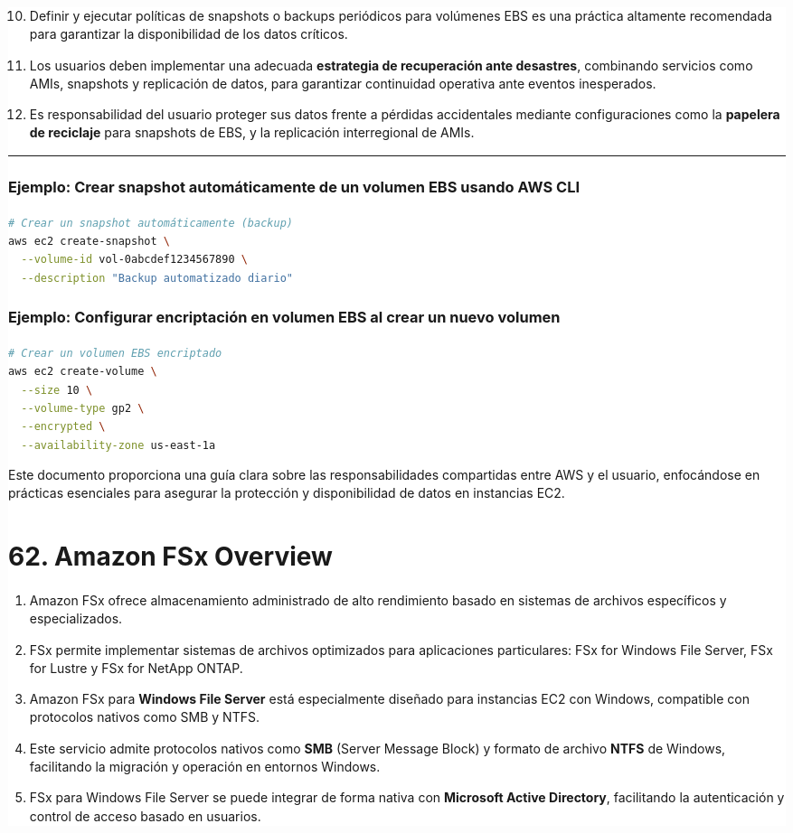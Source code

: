 10. Definir y ejecutar políticas de snapshots o backups periódicos para volúmenes EBS es una práctica altamente recomendada para garantizar la disponibilidad de los datos críticos.

11. Los usuarios deben implementar una adecuada **estrategia de recuperación ante desastres**, combinando servicios como AMIs, snapshots y replicación de datos, para garantizar continuidad operativa ante eventos inesperados.

12. Es responsabilidad del usuario proteger sus datos frente a pérdidas accidentales mediante configuraciones como la **papelera de reciclaje** para snapshots de EBS, y la replicación interregional de AMIs.

---

### Ejemplo: Crear snapshot automáticamente de un volumen EBS usando AWS CLI

```bash
# Crear un snapshot automáticamente (backup)
aws ec2 create-snapshot \
  --volume-id vol-0abcdef1234567890 \
  --description "Backup automatizado diario"
```

### Ejemplo: Configurar encriptación en volumen EBS al crear un nuevo volumen

```bash
# Crear un volumen EBS encriptado
aws ec2 create-volume \
  --size 10 \
  --volume-type gp2 \
  --encrypted \
  --availability-zone us-east-1a
```

Este documento proporciona una guía clara sobre las responsabilidades compartidas entre AWS y el usuario, enfocándose en prácticas esenciales para asegurar la protección y disponibilidad de datos en instancias EC2.

# 62. Amazon FSx Overview

1. Amazon FSx ofrece almacenamiento administrado de alto rendimiento basado en sistemas de archivos específicos y especializados.

2. FSx permite implementar sistemas de archivos optimizados para aplicaciones particulares: FSx for Windows File Server, FSx for Lustre y FSx for NetApp ONTAP.

3. Amazon FSx para **Windows File Server** está especialmente diseñado para instancias EC2 con Windows, compatible con protocolos nativos como SMB y NTFS.

4. Este servicio admite protocolos nativos como **SMB** (Server Message Block) y formato de archivo **NTFS** de Windows, facilitando la migración y operación en entornos Windows.

5. FSx para Windows File Server se puede integrar de forma nativa con **Microsoft Active Directory**, facilitando la autenticación y control de acceso basado en usuarios.
